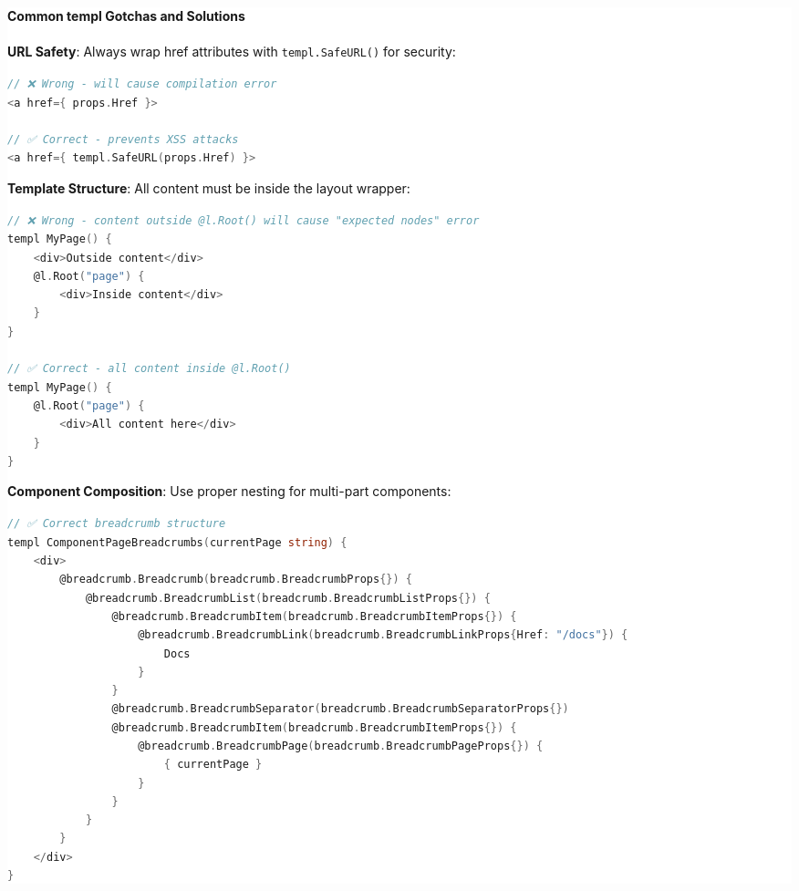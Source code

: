 #### Common templ Gotchas and Solutions

**URL Safety**: Always wrap href attributes with `templ.SafeURL()` for security:

```go
// ❌ Wrong - will cause compilation error
<a href={ props.Href }>

// ✅ Correct - prevents XSS attacks
<a href={ templ.SafeURL(props.Href) }>
```

**Template Structure**: All content must be inside the layout wrapper:

```go
// ❌ Wrong - content outside @l.Root() will cause "expected nodes" error
templ MyPage() {
    <div>Outside content</div>
    @l.Root("page") {
        <div>Inside content</div>
    }
}

// ✅ Correct - all content inside @l.Root()
templ MyPage() {
    @l.Root("page") {
        <div>All content here</div>
    }
}
```

**Component Composition**: Use proper nesting for multi-part components:

```go
// ✅ Correct breadcrumb structure
templ ComponentPageBreadcrumbs(currentPage string) {
	<div>
		@breadcrumb.Breadcrumb(breadcrumb.BreadcrumbProps{}) {
			@breadcrumb.BreadcrumbList(breadcrumb.BreadcrumbListProps{}) {
				@breadcrumb.BreadcrumbItem(breadcrumb.BreadcrumbItemProps{}) {
					@breadcrumb.BreadcrumbLink(breadcrumb.BreadcrumbLinkProps{Href: "/docs"}) {
						Docs
					}
				}
				@breadcrumb.BreadcrumbSeparator(breadcrumb.BreadcrumbSeparatorProps{})
				@breadcrumb.BreadcrumbItem(breadcrumb.BreadcrumbItemProps{}) {
					@breadcrumb.BreadcrumbPage(breadcrumb.BreadcrumbPageProps{}) {
						{ currentPage }
					}
				}
			}
		}
	</div>
}
```
